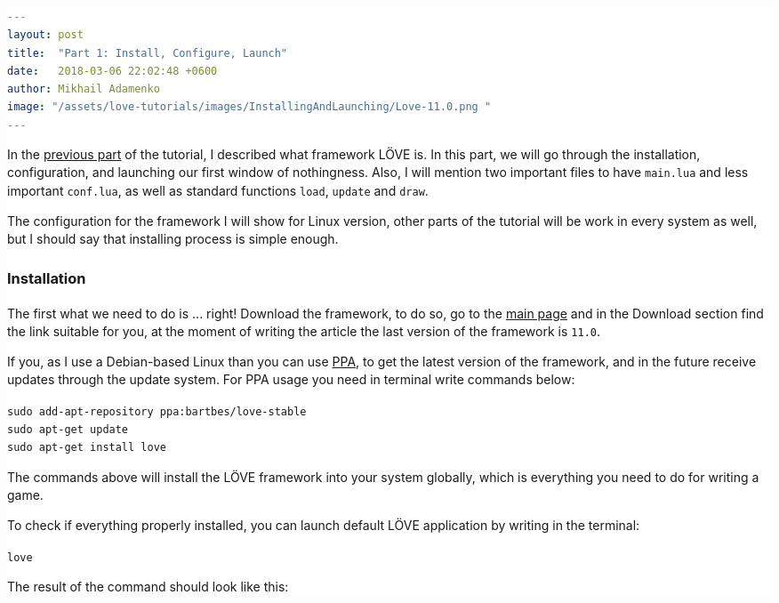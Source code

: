```yaml
---
layout: post
title:  "Part 1: Install, Configure, Launch"
date:   2018-03-06 22:02:48 +0600
author: Mikhail Adamenko
image: "/assets/love-tutorials/images/InstallingAndLaunching/Love-11.0.png "
---
```

In the [previous part](https://mikhailadamenko.design/love/2018-03-06-Into-the-love.html) of the tutorial, I described what framework LÖVE is. In this part, we will go through the installation, configuration, and launching our first window of nothingness. Also, I will mention two important files to have `main.lua` and less important `conf.lua`, as well as standard functions `load`, `update` and `draw`.

The configuration for the framework I will show for Linux version, other parts of the tutorial will be work in every system as well, but I should say that installing process is simple enough.

### Installation
The first what we need to do is ... right! Download the framework, to do so, go to the [main page](https://love2d.org/) and in the Download section find the link suitable for you, at the moment of writing the article the last version of the framework is `11.0`.

If you, as I use a Debian-based Linux than you can use [PPA](https://launchpad.net/~bartbes/+archive/ubuntu/love-stable), to get the latest version of the framework, and in the future receive updates through the update system. For PPA usage you need in terminal write commands below:

    sudo add-apt-repository ppa:bartbes/love-stable
    sudo apt-get update
    sudo apt-get install love

The commands above will install the LÖVE framework into your system globally, which is everything you need to do for writing a game.

To check if everything properly installed, you can launch default LÖVE application by writing in the terminal:

    love

The result of the command should look like this:
